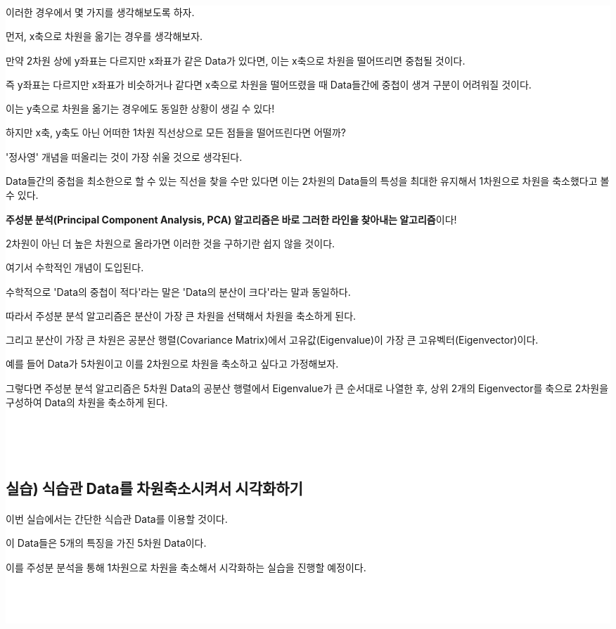 
이러한 경우에서 몇 가지를 생각해보도록 하자.


먼저, x축으로 차원을 옮기는 경우를 생각해보자.


만약 2차원 상에 y좌표는 다르지만 x좌표가 같은 Data가 있다면, 이는 x축으로 차원을 떨어뜨리면 중첩될 것이다.


즉 y좌표는 다르지만 x좌표가 비슷하거나 같다면 x축으로 차원을 떨어뜨렸을 때 Data들간에 중첩이 생겨 구분이 어려워질 것이다.


이는 y축으로 차원을 옮기는 경우에도 동일한 상황이 생길 수 있다!


하지만 x축, y축도 아닌 어떠한 1차원 직선상으로 모든 점들을 떨어뜨린다면 어떨까?


'정사영' 개념을 떠올리는 것이 가장 쉬울 것으로 생각된다.


Data들간의 중첩을 최소한으로 할 수 있는 직선을 찾을 수만 있다면 이는 2차원의 Data들의 특성을 최대한 유지해서 1차원으로 차원을 축소했다고 볼 수 있다.


**주성분 분석(Principal Component Analysis, PCA) 알고리즘은 바로 그러한 라인을 찾아내는 알고리즘**이다!


2차원이 아닌 더 높은 차원으로 올라가면 이러한 것을 구하기란 쉽지 않을 것이다.


여기서 수학적인 개념이 도입된다.


수학적으로 'Data의 중첩이 적다'라는 말은 'Data의 분산이 크다'라는 말과 동일하다.


따라서 주성분 분석 알고리즘은 분산이 가장 큰 차원을 선택해서 차원을 축소하게 된다.


그리고 분산이 가장 큰 차원은 공분산 행렬(Covariance Matrix)에서 고유값(Eigenvalue)이 가장 큰 고유벡터(Eigenvector)이다.


예를 들어 Data가 5차원이고 이를 2차원으로 차원을 축소하고 싶다고 가정해보자.


그렇다면 주성분 분석 알고리즘은 5차원 Data의 공분산 행렬에서 Eigenvalue가 큰 순서대로 나열한 후, 상위 2개의 Eigenvector를 축으로 2차원을 구성하여 Data의 차원을 축소하게 된다.


　


　


## 실습) 식습관 Data를 차원축소시켜서 시각화하기


이번 실습에서는 간단한 식습관 Data를 이용할 것이다.


이 Data들은 5개의 특징을 가진 5차원 Data이다.


이를 주성분 분석을 통해 1차원으로 차원을 축소해서 시각화하는 실습을 진행할 예정이다.


　


　
